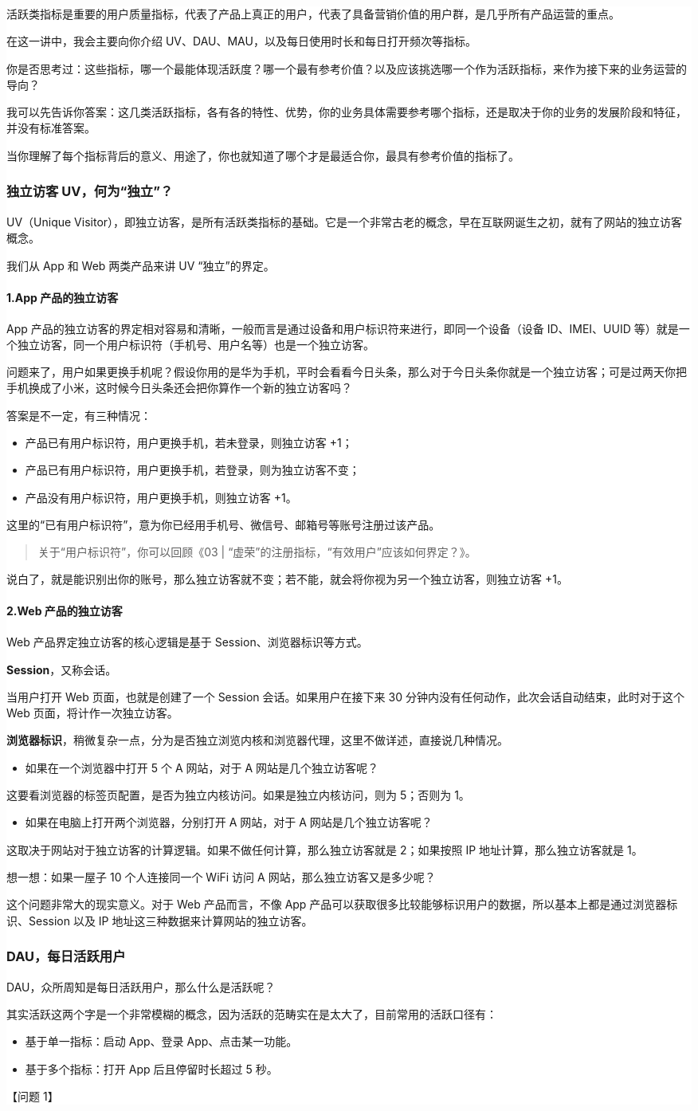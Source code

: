<p data-nodeid="1165" class="">活跃类指标是重要的用户质量指标，代表了产品上真正的用户，代表了具备营销价值的用户群，是几乎所有产品运营的重点。</p>
<p data-nodeid="1166">在这一讲中，我会主要向你介绍 UV、DAU、MAU，以及每日使用时长和每日打开频次等指标。</p>
<p data-nodeid="1167">你是否思考过：这些指标，哪一个最能体现活跃度？哪一个最有参考价值？以及应该挑选哪一个作为活跃指标，来作为接下来的业务运营的导向？</p>
<p data-nodeid="1168">我可以先告诉你答案：这几类活跃指标，各有各的特性、优势，你的业务具体需要参考哪个指标，还是取决于你的业务的发展阶段和特征，并没有标准答案。</p>
<p data-nodeid="1169">当你理解了每个指标背后的意义、用途了，你也就知道了哪个才是最适合你，最具有参考价值的指标了。</p>
<h3 data-nodeid="1170">独立访客 UV，何为“独立”？</h3>
<p data-nodeid="1171">UV（Unique Visitor），即独立访客，是所有活跃类指标的基础。它是一个非常古老的概念，早在互联网诞生之初，就有了网站的独立访客概念。</p>
<p data-nodeid="1172">我们从 App 和 Web 两类产品来讲 UV “独立”的界定。</p>
<h4 data-nodeid="1173">1.App 产品的独立访客</h4>
<p data-nodeid="1174">App 产品的独立访客的界定相对容易和清晰，一般而言是通过设备和用户标识符来进行，即同一个设备（设备 ID、IMEI、UUID 等）就是一个独立访客，同一个用户标识符（手机号、用户名等）也是一个独立访客。</p>
<p data-nodeid="1175">问题来了，用户如果更换手机呢？假设你用的是华为手机，平时会看看今日头条，那么对于今日头条你就是一个独立访客；可是过两天你把手机换成了小米，这时候今日头条还会把你算作一个新的独立访客吗？</p>
<p data-nodeid="1176">答案是不一定，有三种情况：</p>
<ul data-nodeid="1177">
<li data-nodeid="1178">
<p data-nodeid="1179">产品已有用户标识符，用户更换手机，若未登录，则独立访客 +1；</p>
</li>
<li data-nodeid="1180">
<p data-nodeid="1181">产品已有用户标识符，用户更换手机，若登录，则为独立访客不变；</p>
</li>
<li data-nodeid="1182">
<p data-nodeid="1183">产品没有用户标识符，用户更换手机，则独立访客 +1。</p>
</li>
</ul>
<p data-nodeid="1184">这里的“已有用户标识符”，意为你已经用手机号、微信号、邮箱号等账号注册过该产品。</p>
<blockquote data-nodeid="1185">
<p data-nodeid="1186">关于“用户标识符”，你可以回顾《03 | “虚荣”的注册指标，“有效用户”应该如何界定？》。</p>
</blockquote>
<p data-nodeid="1187">说白了，就是能识别出你的账号，那么独立访客就不变；若不能，就会将你视为另一个独立访客，则独立访客 +1。</p>
<h4 data-nodeid="1188">2.Web 产品的独立访客</h4>
<p data-nodeid="1189">Web 产品界定独立访客的核心逻辑是基于 Session、浏览器标识等方式。</p>
<p data-nodeid="1190"><strong data-nodeid="1329">Session</strong>，又称会话。</p>
<p data-nodeid="1191">当用户打开 Web 页面，也就是创建了一个 Session 会话。如果用户在接下来 30 分钟内没有任何动作，此次会话自动结束，此时对于这个 Web 页面，将计作一次独立访客。</p>
<p data-nodeid="1192"><strong data-nodeid="1335">浏览器标识</strong>，稍微复杂一点，分为是否独立浏览内核和浏览器代理，这里不做详述，直接说几种情况。</p>
<ul data-nodeid="1193">
<li data-nodeid="1194">
<p data-nodeid="1195">如果在一个浏览器中打开 5 个 A 网站，对于 A 网站是几个独立访客呢？</p>
</li>
</ul>
<p data-nodeid="1196">这要看浏览器的标签页配置，是否为独立内核访问。如果是独立内核访问，则为 5；否则为 1。</p>
<ul data-nodeid="1197">
<li data-nodeid="1198">
<p data-nodeid="1199">如果在电脑上打开两个浏览器，分别打开 A 网站，对于 A 网站是几个独立访客呢？</p>
</li>
</ul>
<p data-nodeid="1200">这取决于网站对于独立访客的计算逻辑。如果不做任何计算，那么独立访客就是 2；如果按照 IP 地址计算，那么独立访客就是 1。</p>
<p data-nodeid="1201">想一想：如果一屋子 10 个人连接同一个 WiFi 访问 A 网站，那么独立访客又是多少呢？</p>
<p data-nodeid="1202">这个问题非常大的现实意义。对于 Web 产品而言，不像 App 产品可以获取很多比较能够标识用户的数据，所以基本上都是通过浏览器标识、Session 以及 IP 地址这三种数据来计算网站的独立访客。</p>
<h3 data-nodeid="1203">DAU，每日活跃用户</h3>
<p data-nodeid="1204">DAU，众所周知是每日活跃用户，那么什么是活跃呢？</p>
<p data-nodeid="1205">其实活跃这两个字是一个非常模糊的概念，因为活跃的范畴实在是太大了，目前常用的活跃口径有：</p>
<ul data-nodeid="1206">
<li data-nodeid="1207">
<p data-nodeid="1208">基于单一指标：启动 App、登录 App、点击某一功能。</p>
</li>
<li data-nodeid="1209">
<p data-nodeid="1210">基于多个指标：打开 App 后且停留时长超过 5 秒。</p>
</li>
</ul>
<p data-nodeid="1211">【问题 1】</p>